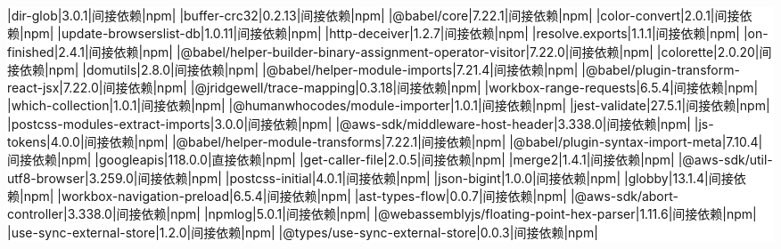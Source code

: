 |dir-glob|3.0.1|间接依赖|npm|
|buffer-crc32|0.2.13|间接依赖|npm|
|@babel/core|7.22.1|间接依赖|npm|
|color-convert|2.0.1|间接依赖|npm|
|update-browserslist-db|1.0.11|间接依赖|npm|
|http-deceiver|1.2.7|间接依赖|npm|
|resolve.exports|1.1.1|间接依赖|npm|
|on-finished|2.4.1|间接依赖|npm|
|@babel/helper-builder-binary-assignment-operator-visitor|7.22.0|间接依赖|npm|
|colorette|2.0.20|间接依赖|npm|
|domutils|2.8.0|间接依赖|npm|
|@babel/helper-module-imports|7.21.4|间接依赖|npm|
|@babel/plugin-transform-react-jsx|7.22.0|间接依赖|npm|
|@jridgewell/trace-mapping|0.3.18|间接依赖|npm|
|workbox-range-requests|6.5.4|间接依赖|npm|
|which-collection|1.0.1|间接依赖|npm|
|@humanwhocodes/module-importer|1.0.1|间接依赖|npm|
|jest-validate|27.5.1|间接依赖|npm|
|postcss-modules-extract-imports|3.0.0|间接依赖|npm|
|@aws-sdk/middleware-host-header|3.338.0|间接依赖|npm|
|js-tokens|4.0.0|间接依赖|npm|
|@babel/helper-module-transforms|7.22.1|间接依赖|npm|
|@babel/plugin-syntax-import-meta|7.10.4|间接依赖|npm|
|googleapis|118.0.0|直接依赖|npm|
|get-caller-file|2.0.5|间接依赖|npm|
|merge2|1.4.1|间接依赖|npm|
|@aws-sdk/util-utf8-browser|3.259.0|间接依赖|npm|
|postcss-initial|4.0.1|间接依赖|npm|
|json-bigint|1.0.0|间接依赖|npm|
|globby|13.1.4|间接依赖|npm|
|workbox-navigation-preload|6.5.4|间接依赖|npm|
|ast-types-flow|0.0.7|间接依赖|npm|
|@aws-sdk/abort-controller|3.338.0|间接依赖|npm|
|npmlog|5.0.1|间接依赖|npm|
|@webassemblyjs/floating-point-hex-parser|1.11.6|间接依赖|npm|
|use-sync-external-store|1.2.0|间接依赖|npm|
|@types/use-sync-external-store|0.0.3|间接依赖|npm|